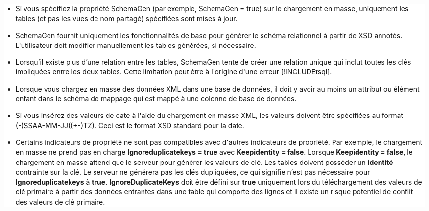 -   Si vous spécifiez la propriété SchemaGen (par exemple, SchemaGen = true) sur le chargement en masse, uniquement les tables (et pas les vues de nom partagé) spécifiées sont mises à jour.  
  
-   SchemaGen fournit uniquement les fonctionnalités de base pour générer le schéma relationnel à partir de XSD annotés. L'utilisateur doit modifier manuellement les tables générées, si nécessaire.  
  
-   Lorsqu’il existe plus d’une relation entre les tables, SchemaGen tente de créer une relation unique qui inclut toutes les clés impliquées entre les deux tables. Cette limitation peut être à l'origine d'une erreur [!INCLUDE[tsql](../../../includes/tsql-md.md)].  
  
-   Lorsque vous chargez en masse des données XML dans une base de données, il doit y avoir au moins un attribut ou élément enfant dans le schéma de mappage qui est mappé à une colonne de base de données.  
  
-   Si vous insérez des valeurs de date à l'aide du chargement en masse XML, les valeurs doivent être spécifiées au format (-)SSAA-MM-JJ((+-)TZ). Ceci est le format XSD standard pour la date.  
  
-   Certains indicateurs de propriété ne sont pas compatibles avec d'autres indicateurs de propriété. Par exemple, le chargement en masse ne prend pas en charge **Ignoreduplicatekeys = true** avec **Keepidentity = false**. Lorsque **Keepidentity = false**, le chargement en masse attend que le serveur pour générer les valeurs de clé. Les tables doivent posséder un **identité** contrainte sur la clé. Le serveur ne générera pas les clés dupliquées, ce qui signifie n’est pas nécessaire pour **Ignoreduplicatekeys** à **true**. **IgnoreDuplicateKeys** doit être défini sur **true** uniquement lors du téléchargement des valeurs de clé primaire à partir des données entrantes dans une table qui comporte des lignes et il existe un risque potentiel de conflit des valeurs de clé primaire.  
  
  
